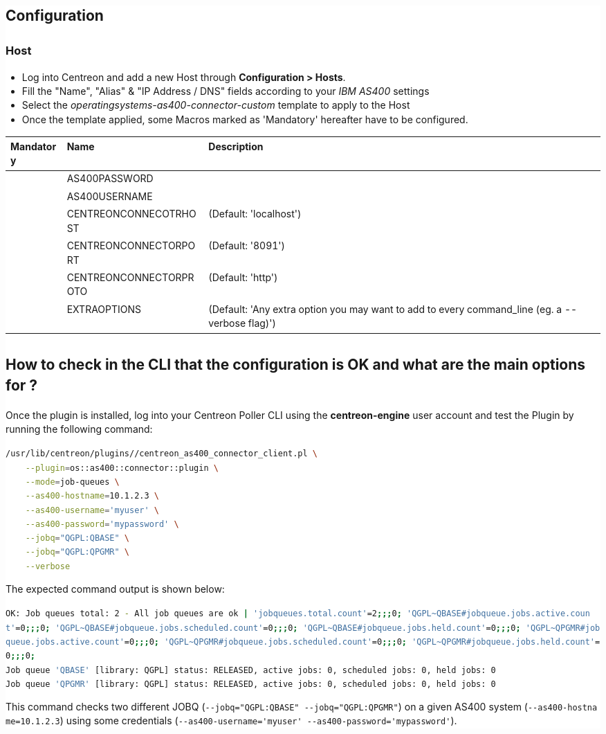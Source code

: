 ## Configuration

### Host

* Log into Centreon and add a new Host through **Configuration > Hosts**.
* Fill the "Name", "Alias" & "IP Address / DNS" fields according to your *IBM AS400* settings
* Select the *operatingsystems-as400-connector-custom* template to apply to the Host
* Once the template applied, some Macros marked as 'Mandatory' hereafter have to be configured.

| Mandatory | Name                   | Description                                                                                     |
|:----------|:-----------------------|:------------------------------------------------------------------------------------------------|
|           | AS400PASSWORD          |                                                                                                 |
|           | AS400USERNAME          |                                                                                                 |
|           | CENTREONCONNECOTRHOST  | (Default: 'localhost')                                                                          |
|           | CENTREONCONNECTORPORT  | (Default: '8091')                                                                               |
|           | CENTREONCONNECTORPROTO | (Default: 'http')                                                                               |
|           | EXTRAOPTIONS           | (Default: 'Any extra option you may want to add to every command\_line (eg. a --verbose flag)') |

## How to check in the CLI that the configuration is OK and what are the main options for ? 

Once the plugin is installed, log into your Centreon Poller CLI using the 
**centreon-engine** user account and test the Plugin by running the following 
command:

```bash
/usr/lib/centreon/plugins//centreon_as400_connector_client.pl \
    --plugin=os::as400::connector::plugin \
    --mode=job-queues \
    --as400-hostname=10.1.2.3 \
    --as400-username='myuser' \
    --as400-password='mypassword' \
    --jobq="QGPL:QBASE" \
    --jobq="QGPL:QPGMR" \
    --verbose
```

The expected command output is shown below:

```bash
OK: Job queues total: 2 - All job queues are ok | 'jobqueues.total.count'=2;;;0; 'QGPL~QBASE#jobqueue.jobs.active.count'=0;;;0; 'QGPL~QBASE#jobqueue.jobs.scheduled.count'=0;;;0; 'QGPL~QBASE#jobqueue.jobs.held.count'=0;;;0; 'QGPL~QPGMR#jobqueue.jobs.active.count'=0;;;0; 'QGPL~QPGMR#jobqueue.jobs.scheduled.count'=0;;;0; 'QGPL~QPGMR#jobqueue.jobs.held.count'=0;;;0;
Job queue 'QBASE' [library: QGPL] status: RELEASED, active jobs: 0, scheduled jobs: 0, held jobs: 0
Job queue 'QPGMR' [library: QGPL] status: RELEASED, active jobs: 0, scheduled jobs: 0, held jobs: 0
```

This command checks two different JOBQ (`--jobq="QGPL:QBASE" --jobq="QGPL:QPGMR"`) on a 
given AS400 system (`--as400-hostname=10.1.2.3`) using some credentials (`--as400-username='myuser' --as400-password='mypassword'`).
